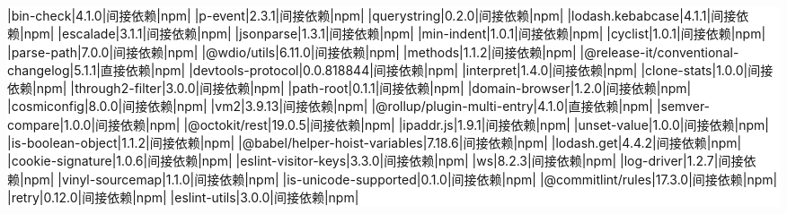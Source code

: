 |bin-check|4.1.0|间接依赖|npm|
|p-event|2.3.1|间接依赖|npm|
|querystring|0.2.0|间接依赖|npm|
|lodash.kebabcase|4.1.1|间接依赖|npm|
|escalade|3.1.1|间接依赖|npm|
|jsonparse|1.3.1|间接依赖|npm|
|min-indent|1.0.1|间接依赖|npm|
|cyclist|1.0.1|间接依赖|npm|
|parse-path|7.0.0|间接依赖|npm|
|@wdio/utils|6.11.0|间接依赖|npm|
|methods|1.1.2|间接依赖|npm|
|@release-it/conventional-changelog|5.1.1|直接依赖|npm|
|devtools-protocol|0.0.818844|间接依赖|npm|
|interpret|1.4.0|间接依赖|npm|
|clone-stats|1.0.0|间接依赖|npm|
|through2-filter|3.0.0|间接依赖|npm|
|path-root|0.1.1|间接依赖|npm|
|domain-browser|1.2.0|间接依赖|npm|
|cosmiconfig|8.0.0|间接依赖|npm|
|vm2|3.9.13|间接依赖|npm|
|@rollup/plugin-multi-entry|4.1.0|直接依赖|npm|
|semver-compare|1.0.0|间接依赖|npm|
|@octokit/rest|19.0.5|间接依赖|npm|
|ipaddr.js|1.9.1|间接依赖|npm|
|unset-value|1.0.0|间接依赖|npm|
|is-boolean-object|1.1.2|间接依赖|npm|
|@babel/helper-hoist-variables|7.18.6|间接依赖|npm|
|lodash.get|4.4.2|间接依赖|npm|
|cookie-signature|1.0.6|间接依赖|npm|
|eslint-visitor-keys|3.3.0|间接依赖|npm|
|ws|8.2.3|间接依赖|npm|
|log-driver|1.2.7|间接依赖|npm|
|vinyl-sourcemap|1.1.0|间接依赖|npm|
|is-unicode-supported|0.1.0|间接依赖|npm|
|@commitlint/rules|17.3.0|间接依赖|npm|
|retry|0.12.0|间接依赖|npm|
|eslint-utils|3.0.0|间接依赖|npm|